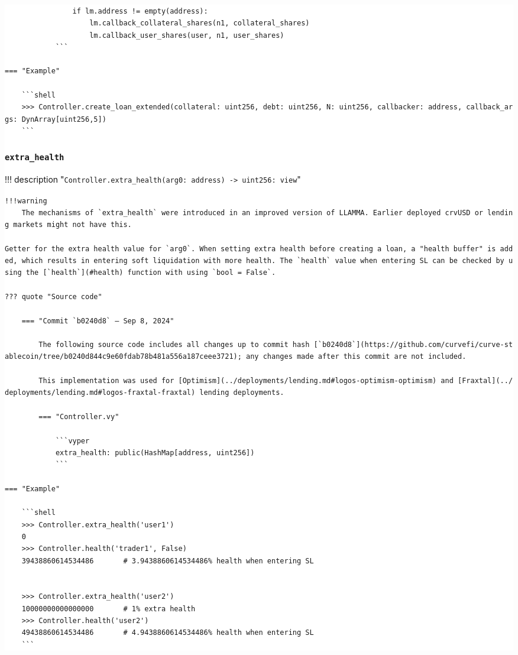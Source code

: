                     if lm.address != empty(address):
                        lm.callback_collateral_shares(n1, collateral_shares)
                        lm.callback_user_shares(user, n1, user_shares)
                ```

    === "Example"

        ```shell
        >>> Controller.create_loan_extended(collateral: uint256, debt: uint256, N: uint256, callbacker: address, callback_args: DynArray[uint256,5])
        ```


### `extra_health`
!!! description "`Controller.extra_health(arg0: address) -> uint256: view`"

    !!!warning
        The mechanisms of `extra_health` were introduced in an improved version of LLAMMA. Earlier deployed crvUSD or lending markets might not have this.

    Getter for the extra health value for `arg0`. When setting extra health before creating a loan, a "health buffer" is added, which results in entering soft liquidation with more health. The `health` value when entering SL can be checked by using the [`health`](#health) function with using `bool = False`. 

    ??? quote "Source code"

        === "Commit `b0240d8` — Sep 8, 2024"

            The following source code includes all changes up to commit hash [`b0240d8`](https://github.com/curvefi/curve-stablecoin/tree/b0240d844c9e60fdab78b481a556a187ceee3721); any changes made after this commit are not included.

            This implementation was used for [Optimism](../deployments/lending.md#logos-optimism-optimism) and [Fraxtal](../deployments/lending.md#logos-fraxtal-fraxtal) lending deployments.

            === "Controller.vy"

                ```vyper
                extra_health: public(HashMap[address, uint256])
                ```

    === "Example"

        ```shell
        >>> Controller.extra_health('user1')
        0
        >>> Controller.health('trader1', False)
        39438860614534486       # 3.9438860614534486% health when entering SL


        >>> Controller.extra_health('user2')
        10000000000000000       # 1% extra health
        >>> Controller.health('user2')
        49438860614534486       # 4.9438860614534486% health when entering SL
        ``` 

